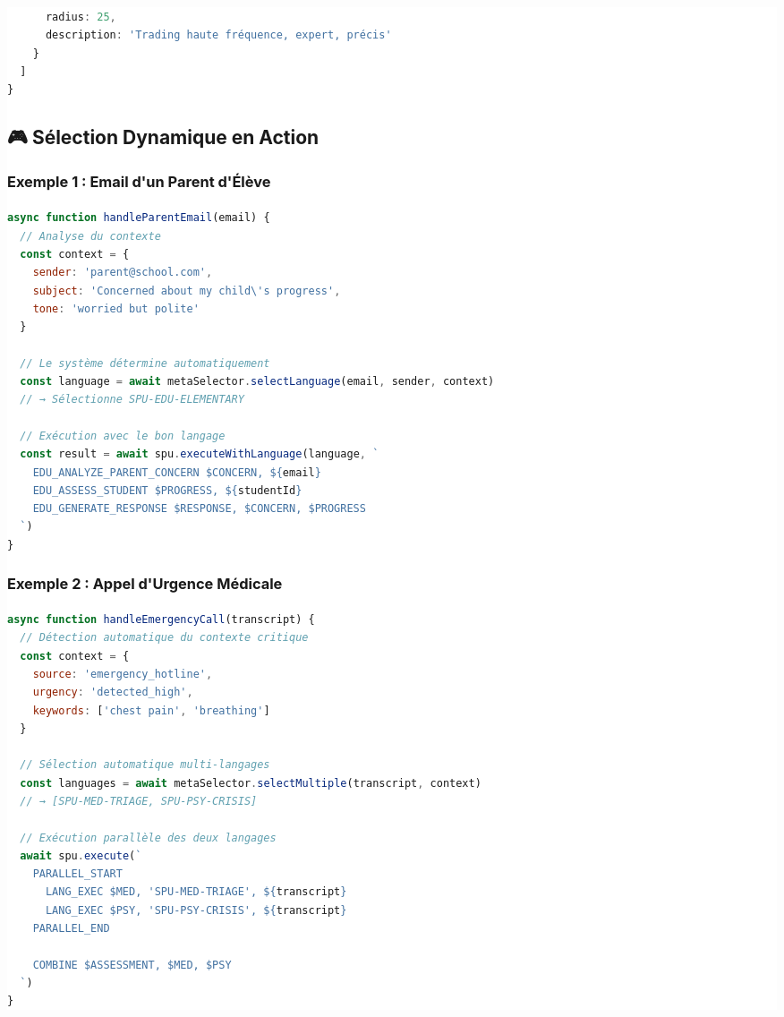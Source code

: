 ```javascript
      radius: 25,
      description: 'Trading haute fréquence, expert, précis'
    }
  ]
}
```

## 🎮 Sélection Dynamique en Action

### Exemple 1 : Email d'un Parent d'Élève

```javascript
async function handleParentEmail(email) {
  // Analyse du contexte
  const context = {
    sender: 'parent@school.com',
    subject: 'Concerned about my child\'s progress',
    tone: 'worried but polite'
  }
  
  // Le système détermine automatiquement
  const language = await metaSelector.selectLanguage(email, sender, context)
  // → Sélectionne SPU-EDU-ELEMENTARY
  
  // Exécution avec le bon langage
  const result = await spu.executeWithLanguage(language, `
    EDU_ANALYZE_PARENT_CONCERN $CONCERN, ${email}
    EDU_ASSESS_STUDENT $PROGRESS, ${studentId}
    EDU_GENERATE_RESPONSE $RESPONSE, $CONCERN, $PROGRESS
  `)
}
```

### Exemple 2 : Appel d'Urgence Médicale

```javascript
async function handleEmergencyCall(transcript) {
  // Détection automatique du contexte critique
  const context = {
    source: 'emergency_hotline',
    urgency: 'detected_high',
    keywords: ['chest pain', 'breathing']
  }
  
  // Sélection automatique multi-langages
  const languages = await metaSelector.selectMultiple(transcript, context)
  // → [SPU-MED-TRIAGE, SPU-PSY-CRISIS]
  
  // Exécution parallèle des deux langages
  await spu.execute(`
    PARALLEL_START
      LANG_EXEC $MED, 'SPU-MED-TRIAGE', ${transcript}
      LANG_EXEC $PSY, 'SPU-PSY-CRISIS', ${transcript}
    PARALLEL_END
    
    COMBINE $ASSESSMENT, $MED, $PSY
  `)
}
```
